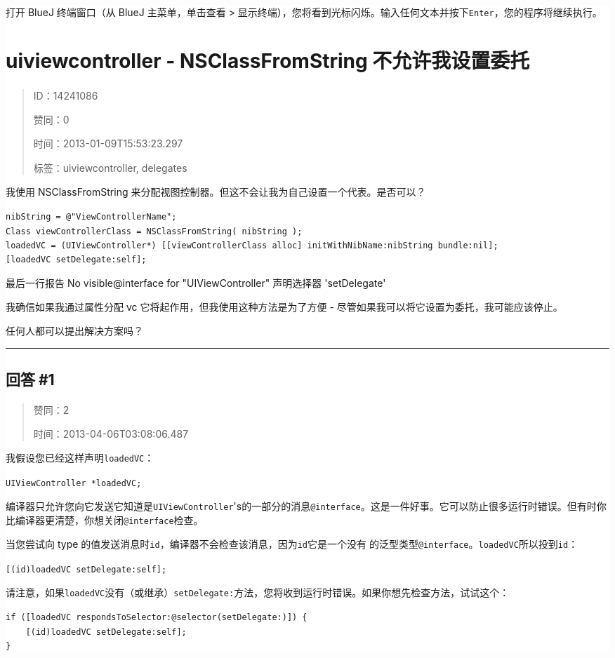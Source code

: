 打开 BlueJ 终端窗口（从 BlueJ 主菜单，单击查看 > 显示终端），您将看到光标闪烁。输入任何文本并按下`Enter`，您的程序将继续执行。

# uiviewcontroller - NSClassFromString 不允许我设置委托

> ID：14241086
> 
> 赞同：0
> 
> 时间：2013-01-09T15:53:23.297
> 
> 标签：uiviewcontroller, delegates

我使用 NSClassFromString 来分配视图控制器。但这不会让我为自己设置一个代表。是否可以？

```
nibString = @"ViewControllerName";
Class viewControllerClass = NSClassFromString( nibString );
loadedVC = (UIViewController*) [[viewControllerClass alloc] initWithNibName:nibString bundle:nil];
[loadedVC setDelegate:self]; 
```

最后一行报告 No visible@interface for "UIViewController" 声明选择器 'setDelegate'

我确信如果我通过属性分配 vc 它将起作用，但我使用这种方法是为了方便 - 尽管如果我可以将它设置为委托，我可能应该停止。

任何人都可以提出解决方案吗？

* * *

## 回答 #1

> 赞同：2
> 
> 时间：2013-04-06T03:08:06.487

我假设您已经这样声明`loadedVC`：

```
UIViewController *loadedVC; 
```

编译器只允许您向它发送它知道是`UIViewController`'s的一部分的消息`@interface`。这是一件好事。它可以防止很多运行时错误。但有时你比编译器更清楚，你想关闭`@interface`检查。

当您尝试向 type 的值发送消息时`id`，编译器不会检查该消息，因为`id`它是一个没有 的泛型类型`@interface`。`loadedVC`所以投到`id`：

```
[(id)loadedVC setDelegate:self]; 
```

请注意，如果`loadedVC`没有（或继承）`setDelegate:`方法，您将收到运行时错误。如果你想先检查方法，试试这个：

```
if ([loadedVC respondsToSelector:@selector(setDelegate:)]) {
    [(id)loadedVC setDelegate:self];
} 
```
